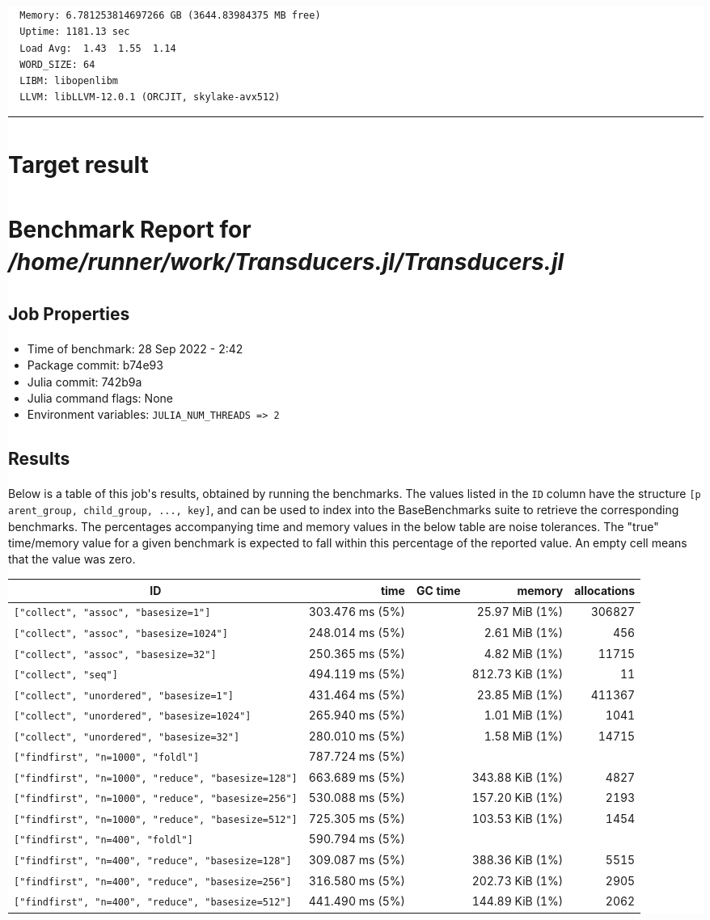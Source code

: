 ```
  Memory: 6.781253814697266 GB (3644.83984375 MB free)
  Uptime: 1181.13 sec
  Load Avg:  1.43  1.55  1.14
  WORD_SIZE: 64
  LIBM: libopenlibm
  LLVM: libLLVM-12.0.1 (ORCJIT, skylake-avx512)
```

---
# Target result
# Benchmark Report for */home/runner/work/Transducers.jl/Transducers.jl*

## Job Properties
* Time of benchmark: 28 Sep 2022 - 2:42
* Package commit: b74e93
* Julia commit: 742b9a
* Julia command flags: None
* Environment variables: `JULIA_NUM_THREADS => 2`

## Results
Below is a table of this job's results, obtained by running the benchmarks.
The values listed in the `ID` column have the structure `[parent_group, child_group, ..., key]`, and can be used to
index into the BaseBenchmarks suite to retrieve the corresponding benchmarks.
The percentages accompanying time and memory values in the below table are noise tolerances. The "true"
time/memory value for a given benchmark is expected to fall within this percentage of the reported value.
An empty cell means that the value was zero.

| ID                                                  | time            | GC time | memory          | allocations |
|-----------------------------------------------------|----------------:|--------:|----------------:|------------:|
| `["collect", "assoc", "basesize=1"]`                | 303.476 ms (5%) |         |  25.97 MiB (1%) |      306827 |
| `["collect", "assoc", "basesize=1024"]`             | 248.014 ms (5%) |         |   2.61 MiB (1%) |         456 |
| `["collect", "assoc", "basesize=32"]`               | 250.365 ms (5%) |         |   4.82 MiB (1%) |       11715 |
| `["collect", "seq"]`                                | 494.119 ms (5%) |         | 812.73 KiB (1%) |          11 |
| `["collect", "unordered", "basesize=1"]`            | 431.464 ms (5%) |         |  23.85 MiB (1%) |      411367 |
| `["collect", "unordered", "basesize=1024"]`         | 265.940 ms (5%) |         |   1.01 MiB (1%) |        1041 |
| `["collect", "unordered", "basesize=32"]`           | 280.010 ms (5%) |         |   1.58 MiB (1%) |       14715 |
| `["findfirst", "n=1000", "foldl"]`                  | 787.724 ms (5%) |         |                 |             |
| `["findfirst", "n=1000", "reduce", "basesize=128"]` | 663.689 ms (5%) |         | 343.88 KiB (1%) |        4827 |
| `["findfirst", "n=1000", "reduce", "basesize=256"]` | 530.088 ms (5%) |         | 157.20 KiB (1%) |        2193 |
| `["findfirst", "n=1000", "reduce", "basesize=512"]` | 725.305 ms (5%) |         | 103.53 KiB (1%) |        1454 |
| `["findfirst", "n=400", "foldl"]`                   | 590.794 ms (5%) |         |                 |             |
| `["findfirst", "n=400", "reduce", "basesize=128"]`  | 309.087 ms (5%) |         | 388.36 KiB (1%) |        5515 |
| `["findfirst", "n=400", "reduce", "basesize=256"]`  | 316.580 ms (5%) |         | 202.73 KiB (1%) |        2905 |
| `["findfirst", "n=400", "reduce", "basesize=512"]`  | 441.490 ms (5%) |         | 144.89 KiB (1%) |        2062 |